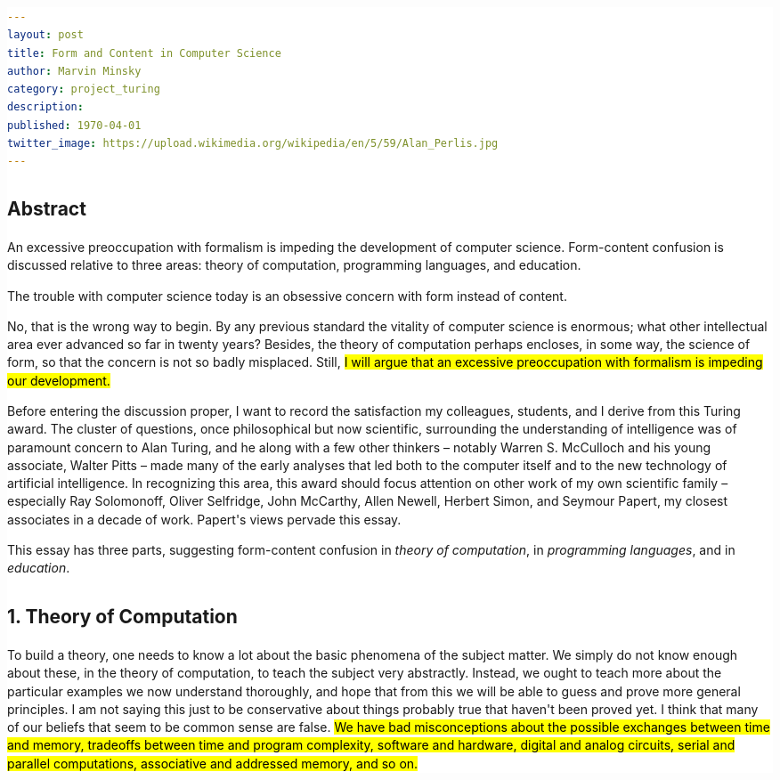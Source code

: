 ```yaml
---
layout: post
title: Form and Content in Computer Science
author: Marvin Minsky
category: project_turing
description: 
published: 1970-04-01
twitter_image: https://upload.wikimedia.org/wikipedia/en/5/59/Alan_Perlis.jpg
---
```


## Abstract

An excessive preoccupation with formalism is impeding the development of
computer science. Form-content confusion is discussed relative to three
areas: theory of computation, programming languages, and education.

The trouble with computer science today is an obsessive concern with form
instead of content.

No, that is the wrong way to begin. By any previous standard the vitality of
computer science is enormous; what other intellectual area ever advanced so
far in twenty years? Besides, the theory of computation perhaps encloses, in
some way, the science of form, so that the concern is not so badly
misplaced. Still, <mark>I will argue that an excessive preoccupation with
formalism is impeding our development.</mark>

Before entering the discussion proper, I want to record the satisfaction my
colleagues, students, and I derive from this Turing award. The cluster of
questions, once philosophical but now scientific, surrounding the
understanding of intelligence was of paramount concern to Alan Turing, and
he along with a few other thinkers – notably Warren S. McCulloch and his
young associate, Walter Pitts –  made many of the early analyses that led
both to the computer itself and to the new technology of artificial
intelligence. In recognizing this area, this award should focus attention on
other work of my own scientific family –   especially Ray Solomonoff, Oliver
Selfridge, John McCarthy, Allen Newell, Herbert Simon, and Seymour Papert,
my closest associates in a decade of work. Papert's views pervade this
essay.

This essay has three parts, suggesting form-content confusion in *theory of
computation*, in *programming languages*, and in *education*.

## 1. Theory of Computation

To build a theory, one needs to know a lot about the basic phenomena of the
subject matter. We simply do not know enough about these, in the theory of
computation, to teach the subject very abstractly. Instead, we ought to
teach more about the particular examples we now understand thoroughly, and
hope that from this we will be able to guess and prove more general
principles. I am not saying this just to be conservative about things
probably true that haven't been proved yet. I think that many of our beliefs
that seem to be common sense are false. <mark>We have bad misconceptions about the
possible exchanges between time and memory, tradeoffs between time and
program complexity, software and hardware, digital and analog circuits,
serial and parallel computations, associative and addressed memory, and so
on.</mark>
